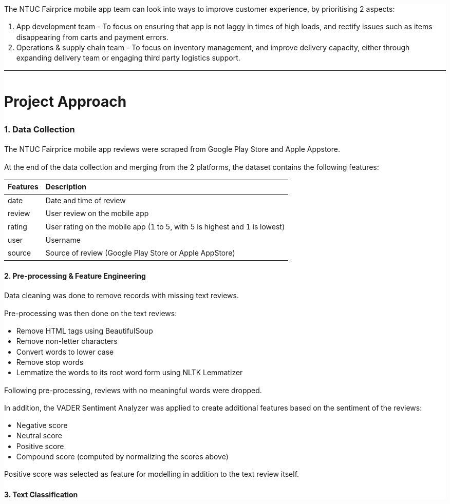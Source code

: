 The NTUC Fairprice mobile app team can look into ways to improve customer experience, by prioritising 2 aspects:

1. App development team - To focus on ensuring that app is not laggy in times of high loads, and rectify issues such as items disappearing from carts and payment errors.
2. Operations & supply chain team - To focus on inventory management, and improve delivery capacity, either through expanding delivery team or engaging third party logistics support.


---

# Project Approach

### 1. Data Collection 

The NTUC Fairprice mobile app reviews were scraped from Google Play Store and Apple Appstore.

At the end of the data collection and merging from the 2 platforms, the dataset contains the following features:

| Features | Description |
|:--- | :--- |
| date | Date and time of review |
| review | User review on the mobile app |
| rating | User rating on the mobile app (1 to 5, with 5 is highest and 1 is lowest) |
| user | Username |
| source | Source of review (Google Play Store or Apple AppStore) | 

#### 2. Pre-processing & Feature Engineering

Data cleaning was done to remove records with missing text reviews.

Pre-processing was then done on the text reviews:
* Remove HTML tags using BeautifulSoup
* Remove non-letter characters
* Convert words to lower case
* Remove stop words
* Lemmatize the words to its root word form using NLTK Lemmatizer

Following pre-processing, reviews with no meaningful words were dropped.

In addition, the VADER Sentiment Analyzer was applied to create additional features based on the sentiment of the reviews:
* Negative score
* Neutral score
* Positive score
* Compound score (computed by normalizing the scores above)

Positive score was selected as feature for modelling in addition to the text review itself.

#### 3. Text Classification 
